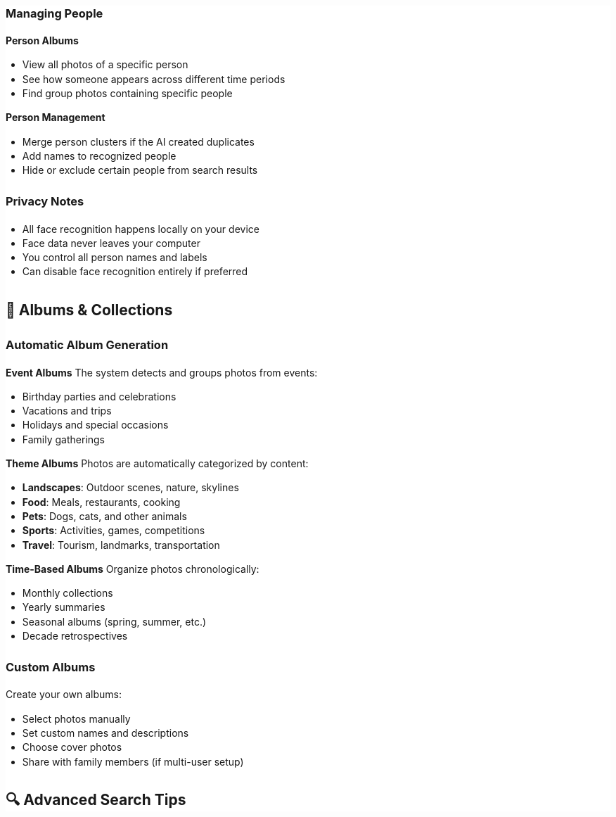 ### Managing People

**Person Albums**
- View all photos of a specific person
- See how someone appears across different time periods
- Find group photos containing specific people

**Person Management**
- Merge person clusters if the AI created duplicates
- Add names to recognized people
- Hide or exclude certain people from search results

### Privacy Notes
- All face recognition happens locally on your device
- Face data never leaves your computer
- You control all person names and labels
- Can disable face recognition entirely if preferred

## 🎨 Albums & Collections

### Automatic Album Generation

**Event Albums**
The system detects and groups photos from events:
- Birthday parties and celebrations
- Vacations and trips
- Holidays and special occasions
- Family gatherings

**Theme Albums**
Photos are automatically categorized by content:
- **Landscapes**: Outdoor scenes, nature, skylines
- **Food**: Meals, restaurants, cooking
- **Pets**: Dogs, cats, and other animals
- **Sports**: Activities, games, competitions
- **Travel**: Tourism, landmarks, transportation

**Time-Based Albums**
Organize photos chronologically:
- Monthly collections
- Yearly summaries
- Seasonal albums (spring, summer, etc.)
- Decade retrospectives

### Custom Albums
Create your own albums:
- Select photos manually
- Set custom names and descriptions
- Choose cover photos
- Share with family members (if multi-user setup)

## 🔍 Advanced Search Tips

